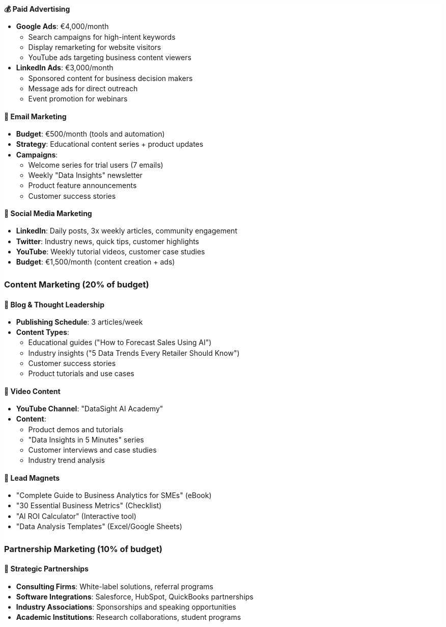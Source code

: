 **💰 Paid Advertising**
- **Google Ads**: €4,000/month
  - Search campaigns for high-intent keywords
  - Display remarketing for website visitors
  - YouTube ads targeting business content viewers
- **LinkedIn Ads**: €3,000/month
  - Sponsored content for business decision makers
  - Message ads for direct outreach
  - Event promotion for webinars

**📧 Email Marketing**
- **Budget**: €500/month (tools and automation)
- **Strategy**: Educational content series + product updates
- **Campaigns**:
  - Welcome series for trial users (7 emails)
  - Weekly "Data Insights" newsletter
  - Product feature announcements
  - Customer success stories

**📱 Social Media Marketing**
- **LinkedIn**: Daily posts, 3x weekly articles, community engagement
- **Twitter**: Industry news, quick tips, customer highlights
- **YouTube**: Weekly tutorial videos, customer case studies
- **Budget**: €1,500/month (content creation + ads)

### Content Marketing (20% of budget)

**📝 Blog & Thought Leadership**
- **Publishing Schedule**: 3 articles/week
- **Content Types**:
  - Educational guides ("How to Forecast Sales Using AI")
  - Industry insights ("5 Data Trends Every Retailer Should Know")
  - Customer success stories
  - Product tutorials and use cases

**🎥 Video Content**
- **YouTube Channel**: "DataSight AI Academy"
- **Content**: 
  - Product demos and tutorials
  - "Data Insights in 5 Minutes" series
  - Customer interviews and case studies
  - Industry trend analysis

**📖 Lead Magnets**
- "Complete Guide to Business Analytics for SMEs" (eBook)
- "30 Essential Business Metrics" (Checklist)
- "AI ROI Calculator" (Interactive tool)
- "Data Analysis Templates" (Excel/Google Sheets)

### Partnership Marketing (10% of budget)

**🤝 Strategic Partnerships**
- **Consulting Firms**: White-label solutions, referral programs
- **Software Integrations**: Salesforce, HubSpot, QuickBooks partnerships
- **Industry Associations**: Sponsorships and speaking opportunities
- **Academic Institutions**: Research collaborations, student programs
